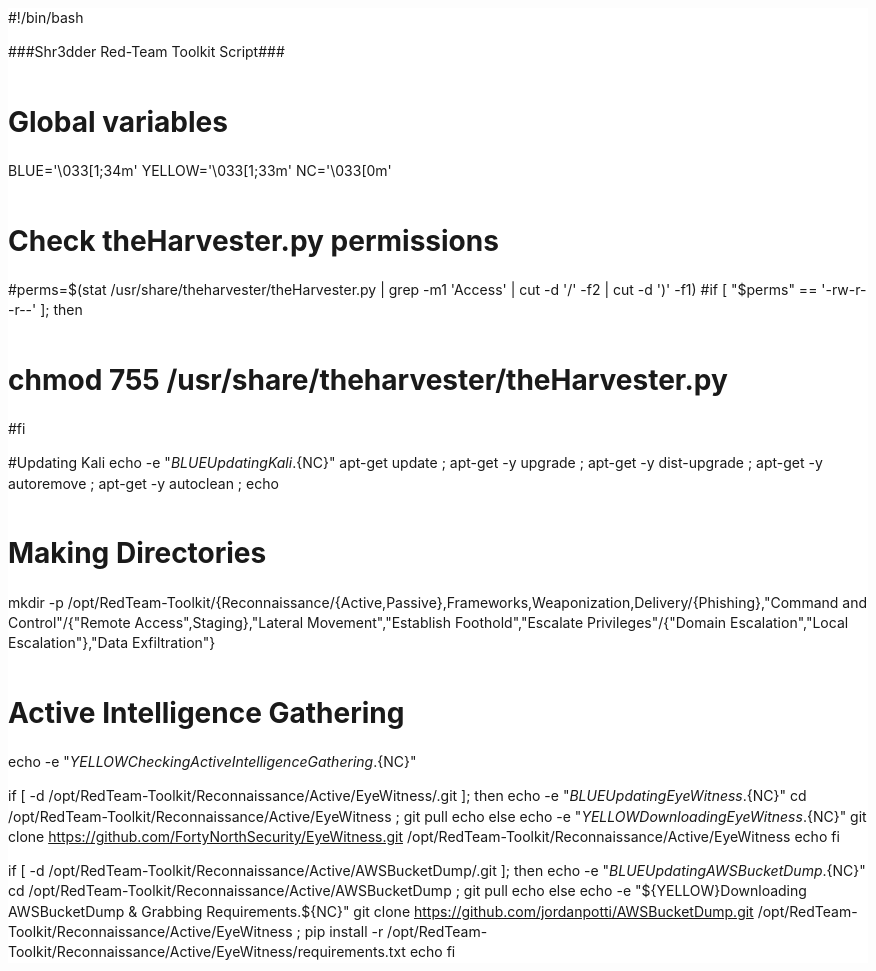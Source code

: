 #!/bin/bash

###Shr3dder Red-Team Toolkit Script###

# Global variables
BLUE='\033[1;34m'
YELLOW='\033[1;33m'
NC='\033[0m'

# Check theHarvester.py permissions
#perms=$(stat /usr/share/theharvester/theHarvester.py | grep -m1 'Access' | cut -d '/' -f2 | cut -d ')' -f1)
#if [ "$perms" == '-rw-r--r--' ]; then
#     chmod 755 /usr/share/theharvester/theHarvester.py
#fi

#Updating Kali
echo -e "${BLUE}Updating Kali.${NC}"
apt-get update ; apt-get -y upgrade ; apt-get -y dist-upgrade ; apt-get -y autoremove ; apt-get -y autoclean ; echo

# Making Directories
mkdir -p /opt/RedTeam-Toolkit/{Reconnaissance/{Active,Passive},Frameworks,Weaponization,Delivery/{Phishing},"Command and Control"/{"Remote Access",Staging},"Lateral Movement","Establish Foothold","Escalate Privileges"/{"Domain Escalation","Local Escalation"},"Data Exfiltration"}

# Active Intelligence Gathering
echo -e "${YELLOW}Checking Active Intelligence Gathering.${NC}"

if [ -d /opt/RedTeam-Toolkit/Reconnaissance/Active/EyeWitness/.git ]; then
     echo -e "${BLUE}Updating EyeWitness.${NC}"
     cd /opt/RedTeam-Toolkit/Reconnaissance/Active/EyeWitness ; git pull
     echo
else
  echo -e "${YELLOW}Downloading EyeWitness.${NC}"
  git clone https://github.com/FortyNorthSecurity/EyeWitness.git /opt/RedTeam-Toolkit/Reconnaissance/Active/EyeWitness
  echo
fi

if [ -d /opt/RedTeam-Toolkit/Reconnaissance/Active/AWSBucketDump/.git ]; then
     echo -e "${BLUE}Updating AWSBucketDump.${NC}"
     cd /opt/RedTeam-Toolkit/Reconnaissance/Active/AWSBucketDump ; git pull
     echo
else
  echo -e "${YELLOW}Downloading AWSBucketDump & Grabbing Requirements.${NC}"
  git clone https://github.com/jordanpotti/AWSBucketDump.git /opt/RedTeam-Toolkit/Reconnaissance/Active/EyeWitness ; pip install -r /opt/RedTeam-Toolkit/Reconnaissance/Active/EyeWitness/requirements.txt
  echo
fi

